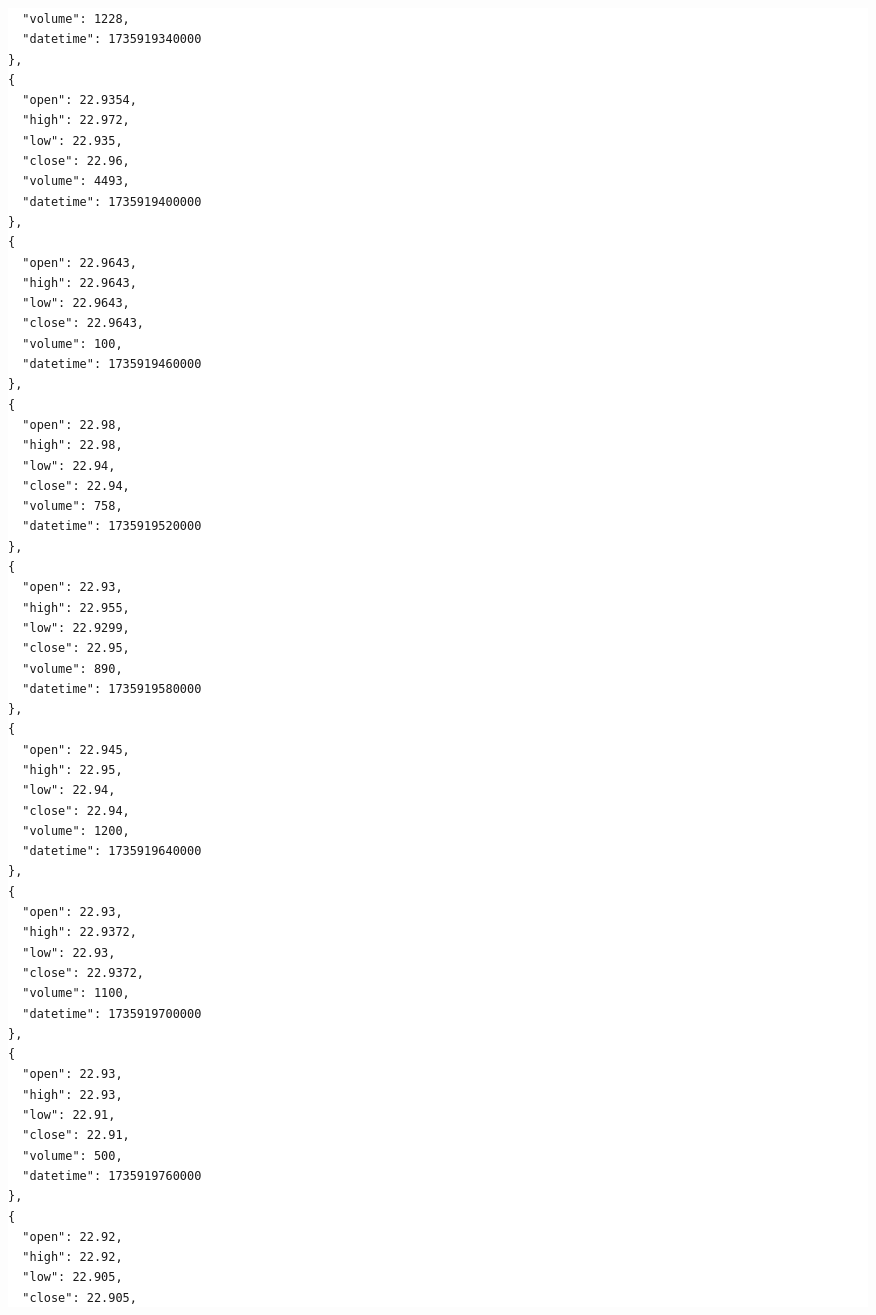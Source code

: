       "volume": 1228,
      "datetime": 1735919340000
    },
    {
      "open": 22.9354,
      "high": 22.972,
      "low": 22.935,
      "close": 22.96,
      "volume": 4493,
      "datetime": 1735919400000
    },
    {
      "open": 22.9643,
      "high": 22.9643,
      "low": 22.9643,
      "close": 22.9643,
      "volume": 100,
      "datetime": 1735919460000
    },
    {
      "open": 22.98,
      "high": 22.98,
      "low": 22.94,
      "close": 22.94,
      "volume": 758,
      "datetime": 1735919520000
    },
    {
      "open": 22.93,
      "high": 22.955,
      "low": 22.9299,
      "close": 22.95,
      "volume": 890,
      "datetime": 1735919580000
    },
    {
      "open": 22.945,
      "high": 22.95,
      "low": 22.94,
      "close": 22.94,
      "volume": 1200,
      "datetime": 1735919640000
    },
    {
      "open": 22.93,
      "high": 22.9372,
      "low": 22.93,
      "close": 22.9372,
      "volume": 1100,
      "datetime": 1735919700000
    },
    {
      "open": 22.93,
      "high": 22.93,
      "low": 22.91,
      "close": 22.91,
      "volume": 500,
      "datetime": 1735919760000
    },
    {
      "open": 22.92,
      "high": 22.92,
      "low": 22.905,
      "close": 22.905,